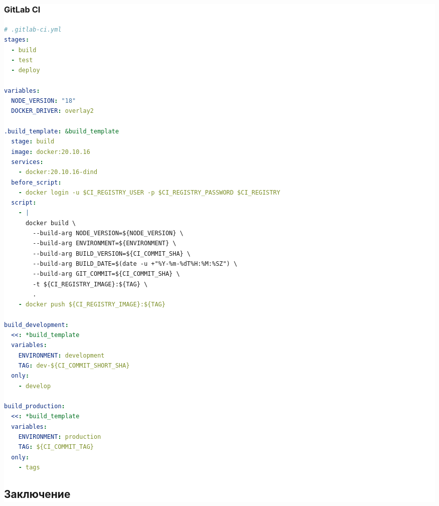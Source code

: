 ### GitLab CI

```yaml
# .gitlab-ci.yml
stages:
  - build
  - test
  - deploy

variables:
  NODE_VERSION: "18"
  DOCKER_DRIVER: overlay2

.build_template: &build_template
  stage: build
  image: docker:20.10.16
  services:
    - docker:20.10.16-dind
  before_script:
    - docker login -u $CI_REGISTRY_USER -p $CI_REGISTRY_PASSWORD $CI_REGISTRY
  script:
    - |
      docker build \
        --build-arg NODE_VERSION=${NODE_VERSION} \
        --build-arg ENVIRONMENT=${ENVIRONMENT} \
        --build-arg BUILD_VERSION=${CI_COMMIT_SHA} \
        --build-arg BUILD_DATE=$(date -u +"%Y-%m-%dT%H:%M:%SZ") \
        --build-arg GIT_COMMIT=${CI_COMMIT_SHA} \
        -t ${CI_REGISTRY_IMAGE}:${TAG} \
        .
    - docker push ${CI_REGISTRY_IMAGE}:${TAG}

build_development:
  <<: *build_template
  variables:
    ENVIRONMENT: development
    TAG: dev-${CI_COMMIT_SHORT_SHA}
  only:
    - develop

build_production:
  <<: *build_template
  variables:
    ENVIRONMENT: production
    TAG: ${CI_COMMIT_TAG}
  only:
    - tags
```

## Заключение
